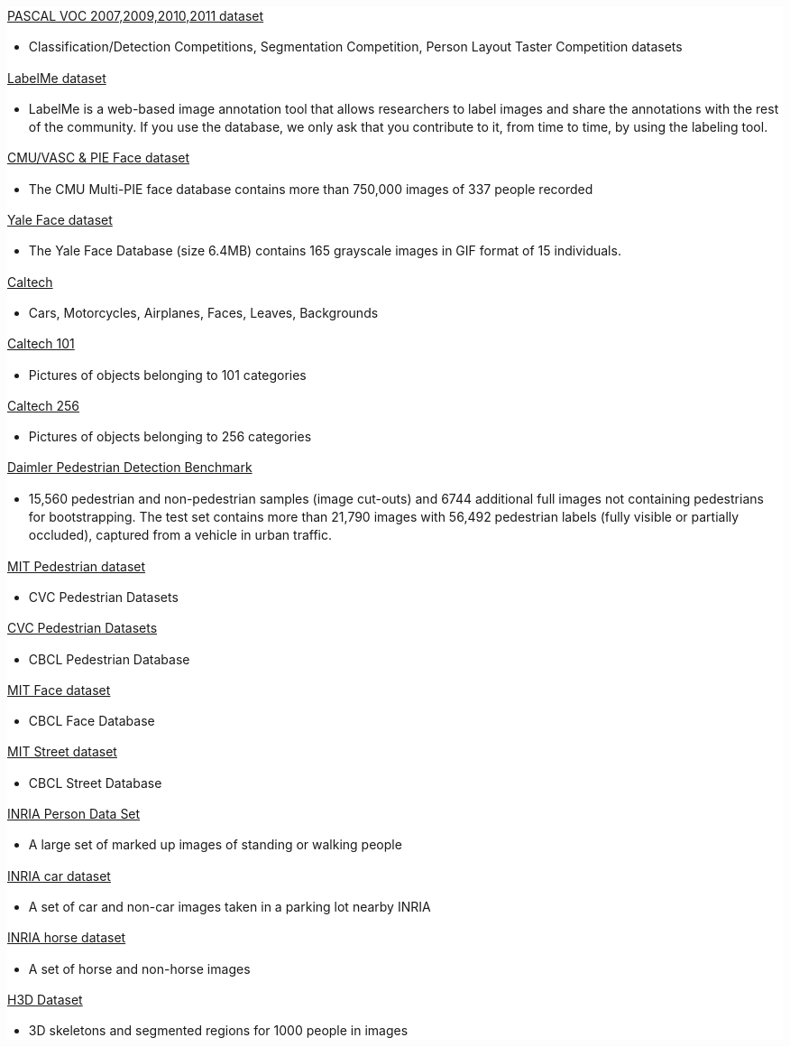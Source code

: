 
[PASCAL VOC 2007,2009,2010,2011 dataset](http://pascallin.ecs.soton.ac.uk/challenges/VOC/voc2009/index.html)
- Classification/Detection Competitions, Segmentation Competition, Person Layout Taster Competition datasets

[LabelMe dataset](http://labelme.csail.mit.edu/Release3.0/browserTools/php/dataset.php)
- LabelMe is a web-based image annotation tool that allows researchers to label images and share the annotations with the rest of the community. If you use the database, we only ask that you contribute to it, from time to time, by using the labeling tool.

[CMU/VASC & PIE Face dataset](https://www.cs.cmu.edu/afs/cs/project/PIE/MultiPie/Multi-Pie/Home.html)
- The CMU Multi-PIE face database contains more than 750,000 images of 337 people recorded

[Yale Face dataset](http://vision.ucsd.edu/content/yale-face-database)
- The Yale Face Database (size 6.4MB) contains 165 grayscale images in GIF format of 15 individuals.

[Caltech](http://www.vision.caltech.edu/html-files/archive.html)
- Cars, Motorcycles, Airplanes, Faces, Leaves, Backgrounds

[Caltech 101](http://www.vision.caltech.edu/Image_Datasets/Caltech101/Caltech101.html)
- Pictures of objects belonging to 101 categories


[Caltech 256](http://www.vision.caltech.edu/Image_Datasets/Caltech256/)
- Pictures of objects belonging to 256 categories

[Daimler Pedestrian Detection Benchmark](http://www.gavrila.net/Datasets/Daimler_Pedestrian_Benchmark_D/daimler_pedestrian_benchmark_d.html)
- 15,560 pedestrian and non-pedestrian samples (image cut-outs) and 6744 additional full images not containing pedestrians for bootstrapping. The test set contains more than 21,790 images with 56,492 pedestrian labels (fully visible or partially occluded), captured from a vehicle in urban traffic.

[MIT Pedestrian dataset](http://cbcl.mit.edu/software-datasets/PedestrianData.html)
- CVC Pedestrian Datasets

[CVC Pedestrian Datasets](http://adas.cvc.uab.es/elektra/datasets/pedestrian-detection/)
- CBCL Pedestrian Database

[MIT Face dataset](http://cbcl.mit.edu/software-datasets/FaceData2.html)
- CBCL Face Database

[MIT Street dataset](http://cbcl.mit.edu/software-datasets/streetscenes/)
- CBCL Street Database

[INRIA Person Data Set](http://pascal.inrialpes.fr/data/human/)
- A large set of marked up images of standing or walking people

[INRIA car dataset](http://lear.inrialpes.fr/data)
- A set of car and non-car images taken in a parking lot nearby INRIA


[INRIA horse dataset](http://lear.inrialpes.fr/data)
- A set of horse and non-horse images

[H3D Dataset](https://people.eecs.berkeley.edu/~lbourdev/h3d/)
- 3D skeletons and segmented regions for 1000 people in images
